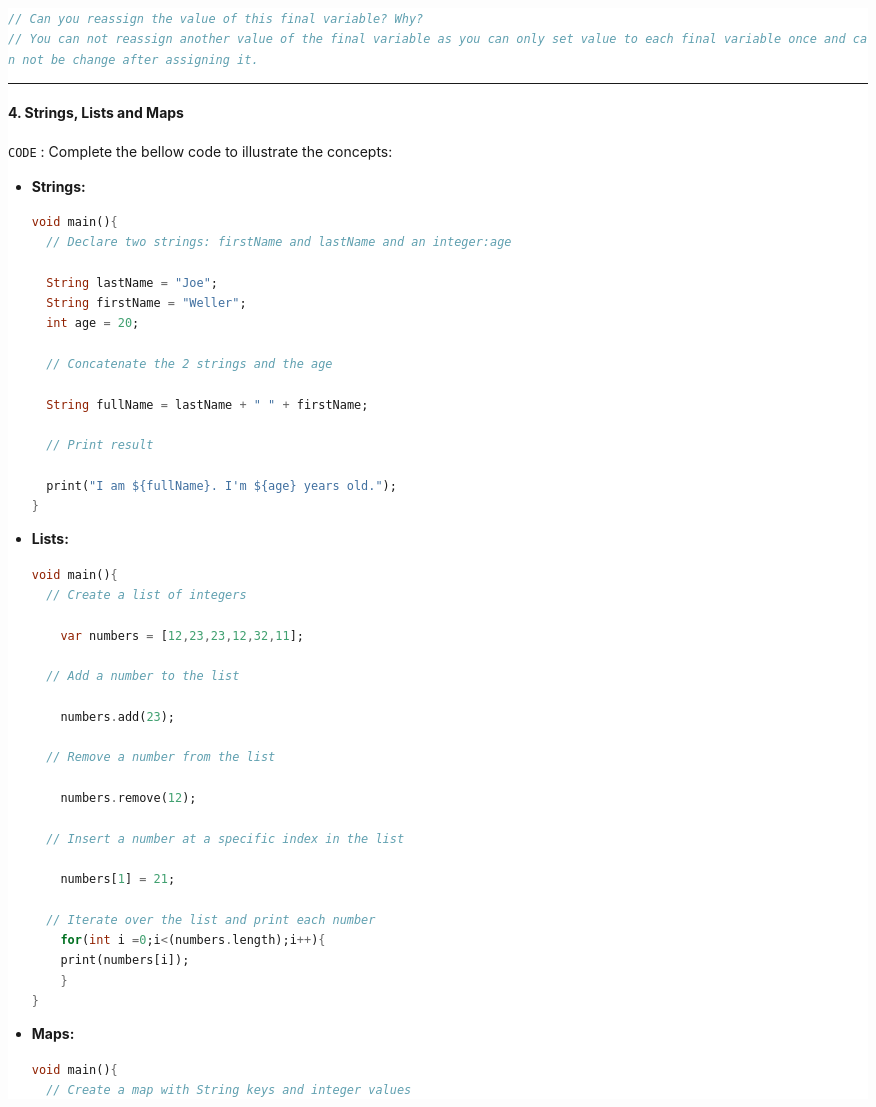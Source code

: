   ```dart
// Can you reassign the value of this final variable? Why?
// You can not reassign another value of the final variable as you can only set value to each final variable once and can not be change after assigning it. 
  ```

---

#### **4. Strings, Lists and Maps**

`CODE` : Complete the bellow code to illustrate the concepts:

  - **Strings:**
    ```dart
    void main(){
      // Declare two strings: firstName and lastName and an integer:age
      
      String lastName = "Joe";
      String firstName = "Weller";
      int age = 20;

      // Concatenate the 2 strings and the age 

      String fullName = lastName + " " + firstName;

      // Print result

      print("I am ${fullName}. I'm ${age} years old.");
    }
    ```

  - **Lists:**
    ```dart
    void main(){
      // Create a list of integers

        var numbers = [12,23,23,12,32,11];

      // Add a number to the list

        numbers.add(23);

      // Remove a number from the list

        numbers.remove(12);

      // Insert a number at a specific index in the list

        numbers[1] = 21;

      // Iterate over the list and print each number
        for(int i =0;i<(numbers.length);i++){
        print(numbers[i]);
        }
    }
    ```

  - **Maps:**
    ```dart
    void main(){
      // Create a map with String keys and integer values
